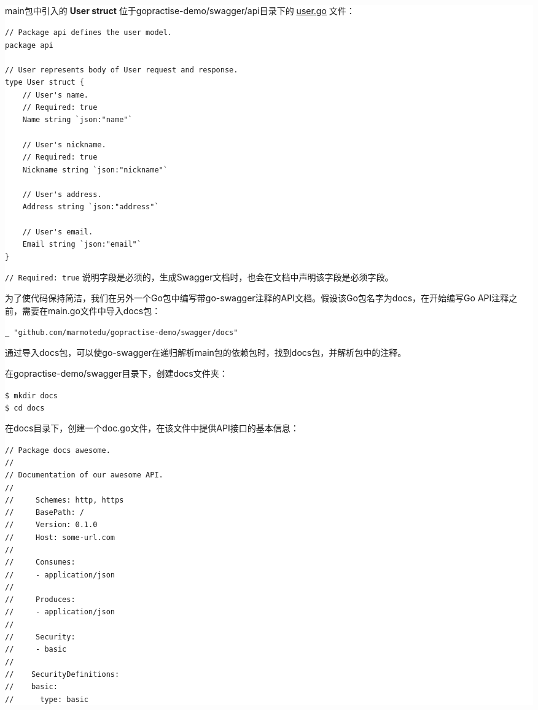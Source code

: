 main包中引入的 **User struct** 位于gopractise-demo/swagger/api目录下的 [user.go](https://github.com/marmotedu/gopractise-demo/blob/main/swagger/api/user.go) 文件：

```
// Package api defines the user model.
package api

// User represents body of User request and response.
type User struct {
    // User's name.
    // Required: true
    Name string `json:"name"`

    // User's nickname.
    // Required: true
    Nickname string `json:"nickname"`

    // User's address.
    Address string `json:"address"`

    // User's email.
    Email string `json:"email"`
}

```

`// Required: true` 说明字段是必须的，生成Swagger文档时，也会在文档中声明该字段是必须字段。

为了使代码保持简洁，我们在另外一个Go包中编写带go-swagger注释的API文档。假设该Go包名字为docs，在开始编写Go API注释之前，需要在main.go文件中导入docs包：

```
_ "github.com/marmotedu/gopractise-demo/swagger/docs"

```

通过导入docs包，可以使go-swagger在递归解析main包的依赖包时，找到docs包，并解析包中的注释。

在gopractise-demo/swagger目录下，创建docs文件夹：

```
$ mkdir docs
$ cd docs

```

在docs目录下，创建一个doc.go文件，在该文件中提供API接口的基本信息：

```
// Package docs awesome.
//
// Documentation of our awesome API.
//
//     Schemes: http, https
//     BasePath: /
//     Version: 0.1.0
//     Host: some-url.com
//
//     Consumes:
//     - application/json
//
//     Produces:
//     - application/json
//
//     Security:
//     - basic
//
//    SecurityDefinitions:
//    basic:
//      type: basic
```
